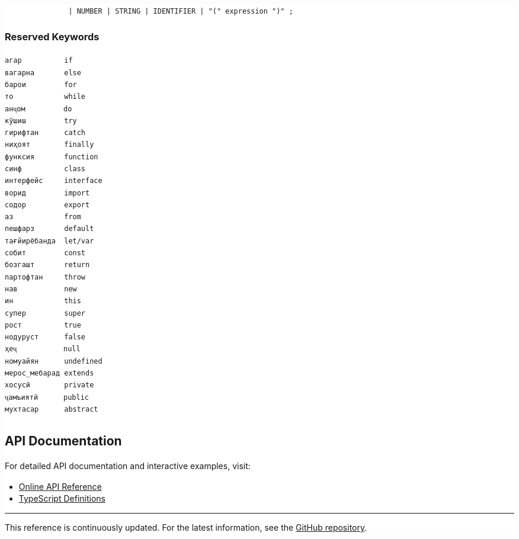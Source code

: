 ```bnf
               | NUMBER | STRING | IDENTIFIER | "(" expression ")" ;
```

### Reserved Keywords

```
агар          if
вагарна       else
барои         for
то            while
анҷом         do
кӯшиш         try
гирифтан      catch
ниҳоят        finally
функсия       function
синф          class
интерфейс     interface
ворид         import
содор         export
аз            from
пешфарз       default
тағйирёбанда  let/var
собит         const
бозгашт       return
партофтан     throw
нав           new
ин            this
супер         super
рост          true
нодуруст      false
ҳеҷ           null
номуайян      undefined
мерос_мебарад extends
хосусӣ        private
ҷамъиятӣ      public
мухтасар      abstract
```

## API Documentation

For detailed API documentation and interactive examples, visit:

- [Online API Reference](https://api.somoni-script.org)
- [TypeScript Definitions](https://github.com/Slashmsu/somoni-script/tree/main/types)

---

This reference is continuously updated. For the latest information, see the
[GitHub repository](https://github.com/Slashmsu/somoni-script).
